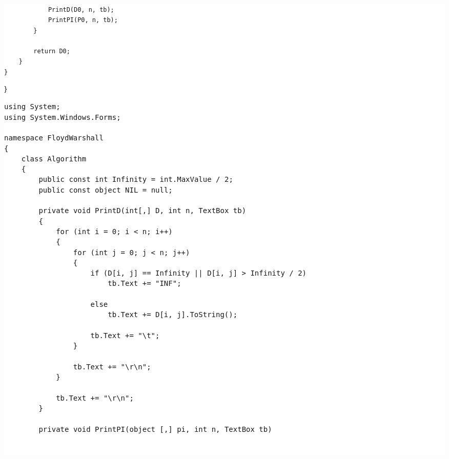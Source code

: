                 PrintD(D0, n, tb);
                PrintPI(P0, n, tb);
            }

            return D0;
        }
    }
}</pre>
<div class="preview">
<pre class="csharp"><span class="cs__keyword">using</span>&nbsp;System;&nbsp;
<span class="cs__keyword">using</span>&nbsp;System.Windows.Forms;&nbsp;
&nbsp;
<span class="cs__keyword">namespace</span>&nbsp;FloydWarshall&nbsp;
{&nbsp;
&nbsp;&nbsp;&nbsp;&nbsp;<span class="cs__keyword">class</span>&nbsp;Algorithm&nbsp;
&nbsp;&nbsp;&nbsp;&nbsp;{&nbsp;
&nbsp;&nbsp;&nbsp;&nbsp;&nbsp;&nbsp;&nbsp;&nbsp;<span class="cs__keyword">public</span>&nbsp;<span class="cs__keyword">const</span>&nbsp;<span class="cs__keyword">int</span>&nbsp;Infinity&nbsp;=&nbsp;<span class="cs__keyword">int</span>.MaxValue&nbsp;/&nbsp;<span class="cs__number">2</span>;&nbsp;
&nbsp;&nbsp;&nbsp;&nbsp;&nbsp;&nbsp;&nbsp;&nbsp;<span class="cs__keyword">public</span>&nbsp;<span class="cs__keyword">const</span>&nbsp;<span class="cs__keyword">object</span>&nbsp;NIL&nbsp;=&nbsp;<span class="cs__keyword">null</span>;&nbsp;
&nbsp;
&nbsp;&nbsp;&nbsp;&nbsp;&nbsp;&nbsp;&nbsp;&nbsp;<span class="cs__keyword">private</span>&nbsp;<span class="cs__keyword">void</span>&nbsp;PrintD(<span class="cs__keyword">int</span>[,]&nbsp;D,&nbsp;<span class="cs__keyword">int</span>&nbsp;n,&nbsp;TextBox&nbsp;tb)&nbsp;
&nbsp;&nbsp;&nbsp;&nbsp;&nbsp;&nbsp;&nbsp;&nbsp;{&nbsp;
&nbsp;&nbsp;&nbsp;&nbsp;&nbsp;&nbsp;&nbsp;&nbsp;&nbsp;&nbsp;&nbsp;&nbsp;<span class="cs__keyword">for</span>&nbsp;(<span class="cs__keyword">int</span>&nbsp;i&nbsp;=&nbsp;<span class="cs__number">0</span>;&nbsp;i&nbsp;&lt;&nbsp;n;&nbsp;i&#43;&#43;)&nbsp;
&nbsp;&nbsp;&nbsp;&nbsp;&nbsp;&nbsp;&nbsp;&nbsp;&nbsp;&nbsp;&nbsp;&nbsp;{&nbsp;
&nbsp;&nbsp;&nbsp;&nbsp;&nbsp;&nbsp;&nbsp;&nbsp;&nbsp;&nbsp;&nbsp;&nbsp;&nbsp;&nbsp;&nbsp;&nbsp;<span class="cs__keyword">for</span>&nbsp;(<span class="cs__keyword">int</span>&nbsp;j&nbsp;=&nbsp;<span class="cs__number">0</span>;&nbsp;j&nbsp;&lt;&nbsp;n;&nbsp;j&#43;&#43;)&nbsp;
&nbsp;&nbsp;&nbsp;&nbsp;&nbsp;&nbsp;&nbsp;&nbsp;&nbsp;&nbsp;&nbsp;&nbsp;&nbsp;&nbsp;&nbsp;&nbsp;{&nbsp;
&nbsp;&nbsp;&nbsp;&nbsp;&nbsp;&nbsp;&nbsp;&nbsp;&nbsp;&nbsp;&nbsp;&nbsp;&nbsp;&nbsp;&nbsp;&nbsp;&nbsp;&nbsp;&nbsp;&nbsp;<span class="cs__keyword">if</span>&nbsp;(D[i,&nbsp;j]&nbsp;==&nbsp;Infinity&nbsp;||&nbsp;D[i,&nbsp;j]&nbsp;&gt;&nbsp;Infinity&nbsp;/&nbsp;<span class="cs__number">2</span>)&nbsp;
&nbsp;&nbsp;&nbsp;&nbsp;&nbsp;&nbsp;&nbsp;&nbsp;&nbsp;&nbsp;&nbsp;&nbsp;&nbsp;&nbsp;&nbsp;&nbsp;&nbsp;&nbsp;&nbsp;&nbsp;&nbsp;&nbsp;&nbsp;&nbsp;tb.Text&nbsp;&#43;=&nbsp;<span class="cs__string">&quot;INF&quot;</span>;&nbsp;
&nbsp;
&nbsp;&nbsp;&nbsp;&nbsp;&nbsp;&nbsp;&nbsp;&nbsp;&nbsp;&nbsp;&nbsp;&nbsp;&nbsp;&nbsp;&nbsp;&nbsp;&nbsp;&nbsp;&nbsp;&nbsp;<span class="cs__keyword">else</span>&nbsp;
&nbsp;&nbsp;&nbsp;&nbsp;&nbsp;&nbsp;&nbsp;&nbsp;&nbsp;&nbsp;&nbsp;&nbsp;&nbsp;&nbsp;&nbsp;&nbsp;&nbsp;&nbsp;&nbsp;&nbsp;&nbsp;&nbsp;&nbsp;&nbsp;tb.Text&nbsp;&#43;=&nbsp;D[i,&nbsp;j].ToString();&nbsp;
&nbsp;
&nbsp;&nbsp;&nbsp;&nbsp;&nbsp;&nbsp;&nbsp;&nbsp;&nbsp;&nbsp;&nbsp;&nbsp;&nbsp;&nbsp;&nbsp;&nbsp;&nbsp;&nbsp;&nbsp;&nbsp;tb.Text&nbsp;&#43;=&nbsp;<span class="cs__string">&quot;\t&quot;</span>;&nbsp;
&nbsp;&nbsp;&nbsp;&nbsp;&nbsp;&nbsp;&nbsp;&nbsp;&nbsp;&nbsp;&nbsp;&nbsp;&nbsp;&nbsp;&nbsp;&nbsp;}&nbsp;
&nbsp;
&nbsp;&nbsp;&nbsp;&nbsp;&nbsp;&nbsp;&nbsp;&nbsp;&nbsp;&nbsp;&nbsp;&nbsp;&nbsp;&nbsp;&nbsp;&nbsp;tb.Text&nbsp;&#43;=&nbsp;<span class="cs__string">&quot;\r\n&quot;</span>;&nbsp;
&nbsp;&nbsp;&nbsp;&nbsp;&nbsp;&nbsp;&nbsp;&nbsp;&nbsp;&nbsp;&nbsp;&nbsp;}&nbsp;
&nbsp;
&nbsp;&nbsp;&nbsp;&nbsp;&nbsp;&nbsp;&nbsp;&nbsp;&nbsp;&nbsp;&nbsp;&nbsp;tb.Text&nbsp;&#43;=&nbsp;<span class="cs__string">&quot;\r\n&quot;</span>;&nbsp;
&nbsp;&nbsp;&nbsp;&nbsp;&nbsp;&nbsp;&nbsp;&nbsp;}&nbsp;
&nbsp;
&nbsp;&nbsp;&nbsp;&nbsp;&nbsp;&nbsp;&nbsp;&nbsp;<span class="cs__keyword">private</span>&nbsp;<span class="cs__keyword">void</span>&nbsp;PrintPI(<span class="cs__keyword">object</span>&nbsp;[,]&nbsp;pi,&nbsp;<span class="cs__keyword">int</span>&nbsp;n,&nbsp;TextBox&nbsp;tb)&nbsp;